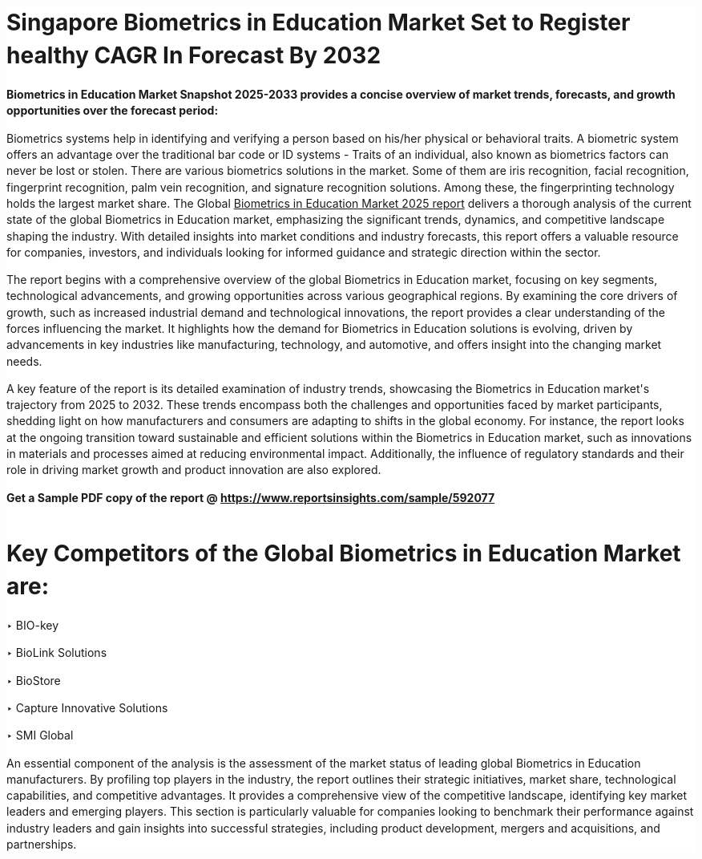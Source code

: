 # Singapore Biometrics in Education Market Set to Register healthy CAGR In Forecast By 2032

<strong>Biometrics in Education Market Snapshot 2025-2033 provides a concise overview of market trends, forecasts, and growth opportunities over the forecast period:</strong>

Biometrics systems help in identifying and verifying a person based on his/her physical or behavioral traits. A biometric system offers an advantage over the traditional bar code or ID systems - Traits of an individual, also known as biometrics factors can never be lost or stolen. There are various biometrics solutions in the market. Some of them are iris recognition, facial recognition, fingerprint recognition, palm vein recognition, and signature recognition solutions. Among these, the fingerprinting technology holds the largest market share. The Global <a href=https://www.reportsinsights.com/sample/592077>Biometrics in Education Market 2025 report</a> delivers a thorough analysis of the current state of the global Biometrics in Education market, emphasizing the significant trends, dynamics, and competitive landscape shaping the industry. With detailed insights into market conditions and industry forecasts, this report offers a valuable resource for companies, investors, and individuals looking for informed guidance and strategic direction within the sector.

The report begins with a comprehensive overview of the global Biometrics in Education market, focusing on key segments, technological advancements, and growing opportunities across various geographical regions. By examining the core drivers of growth, such as increased industrial demand and technological innovations, the report provides a clear understanding of the forces influencing the market. It highlights how the demand for Biometrics in Education solutions is evolving, driven by advancements in key industries like manufacturing, technology, and automotive, and offers insight into the changing market needs.

A key feature of the report is its detailed examination of industry trends, showcasing the Biometrics in Education market's trajectory from 2025 to 2032. These trends encompass both the challenges and opportunities faced by market participants, shedding light on how manufacturers and consumers are adapting to shifts in the global economy. For instance, the report looks at the ongoing transition toward sustainable and efficient solutions within the Biometrics in Education market, such as innovations in materials and processes aimed at reducing environmental impact. Additionally, the influence of regulatory standards and their role in driving market growth and product innovation are also explored.

<strong>Get a Sample PDF copy of the report @ <a href=https://www.reportsinsights.com/sample/592077>https://www.reportsinsights.com/sample/592077</a></strong>

# <strong>Key Competitors of the Global Biometrics in Education Market are:</strong>

‣ BIO-key

‣ BioLink Solutions

‣ BioStore

‣ Capture Innovative Solutions

‣ SMI Global

An essential component of the analysis is the assessment of the market status of leading global Biometrics in Education manufacturers. By profiling top players in the industry, the report outlines their strategic initiatives, market share, technological capabilities, and competitive advantages. It provides a comprehensive view of the competitive landscape, identifying key market leaders and emerging players. This section is particularly valuable for companies looking to benchmark their performance against industry leaders and gain insights into successful strategies, including product development, mergers and acquisitions, and partnerships.
